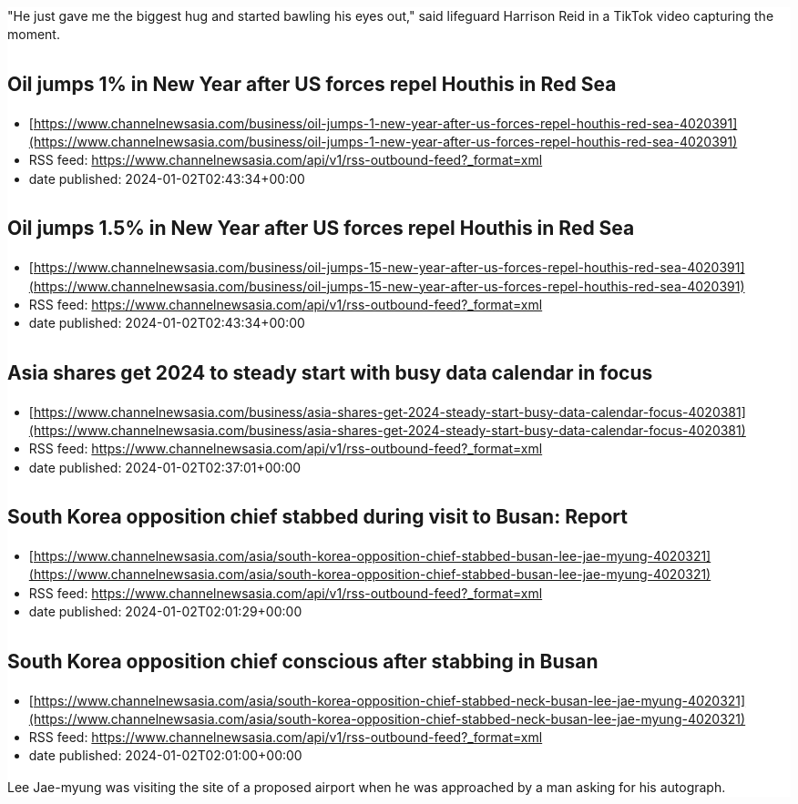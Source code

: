 "He just gave me the biggest hug and started bawling his eyes out," said lifeguard Harrison Reid in a TikTok video capturing the moment.

## Oil jumps 1% in New Year after US forces repel Houthis in Red Sea
 - [https://www.channelnewsasia.com/business/oil-jumps-1-new-year-after-us-forces-repel-houthis-red-sea-4020391](https://www.channelnewsasia.com/business/oil-jumps-1-new-year-after-us-forces-repel-houthis-red-sea-4020391)
 - RSS feed: https://www.channelnewsasia.com/api/v1/rss-outbound-feed?_format=xml
 - date published: 2024-01-02T02:43:34+00:00



## Oil jumps 1.5% in New Year after US forces repel Houthis in Red Sea
 - [https://www.channelnewsasia.com/business/oil-jumps-15-new-year-after-us-forces-repel-houthis-red-sea-4020391](https://www.channelnewsasia.com/business/oil-jumps-15-new-year-after-us-forces-repel-houthis-red-sea-4020391)
 - RSS feed: https://www.channelnewsasia.com/api/v1/rss-outbound-feed?_format=xml
 - date published: 2024-01-02T02:43:34+00:00



## Asia shares get 2024 to steady start with busy data calendar in focus
 - [https://www.channelnewsasia.com/business/asia-shares-get-2024-steady-start-busy-data-calendar-focus-4020381](https://www.channelnewsasia.com/business/asia-shares-get-2024-steady-start-busy-data-calendar-focus-4020381)
 - RSS feed: https://www.channelnewsasia.com/api/v1/rss-outbound-feed?_format=xml
 - date published: 2024-01-02T02:37:01+00:00



## South Korea opposition chief stabbed during visit to Busan: Report
 - [https://www.channelnewsasia.com/asia/south-korea-opposition-chief-stabbed-busan-lee-jae-myung-4020321](https://www.channelnewsasia.com/asia/south-korea-opposition-chief-stabbed-busan-lee-jae-myung-4020321)
 - RSS feed: https://www.channelnewsasia.com/api/v1/rss-outbound-feed?_format=xml
 - date published: 2024-01-02T02:01:29+00:00



## South Korea opposition chief conscious after stabbing in Busan
 - [https://www.channelnewsasia.com/asia/south-korea-opposition-chief-stabbed-neck-busan-lee-jae-myung-4020321](https://www.channelnewsasia.com/asia/south-korea-opposition-chief-stabbed-neck-busan-lee-jae-myung-4020321)
 - RSS feed: https://www.channelnewsasia.com/api/v1/rss-outbound-feed?_format=xml
 - date published: 2024-01-02T02:01:00+00:00

Lee Jae-myung was visiting the site of a proposed airport when he was approached by a man asking for his autograph.
